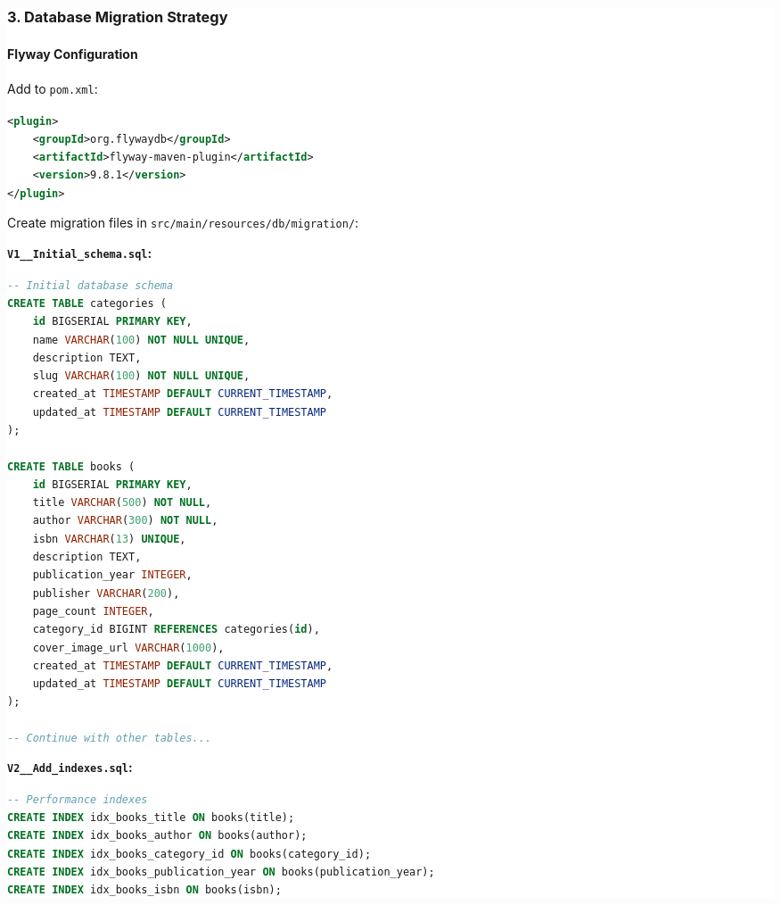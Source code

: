 ### 3. Database Migration Strategy

#### Flyway Configuration

Add to `pom.xml`:
```xml
<plugin>
    <groupId>org.flywaydb</groupId>
    <artifactId>flyway-maven-plugin</artifactId>
    <version>9.8.1</version>
</plugin>
```

Create migration files in `src/main/resources/db/migration/`:

**`V1__Initial_schema.sql`:**
```sql
-- Initial database schema
CREATE TABLE categories (
    id BIGSERIAL PRIMARY KEY,
    name VARCHAR(100) NOT NULL UNIQUE,
    description TEXT,
    slug VARCHAR(100) NOT NULL UNIQUE,
    created_at TIMESTAMP DEFAULT CURRENT_TIMESTAMP,
    updated_at TIMESTAMP DEFAULT CURRENT_TIMESTAMP
);

CREATE TABLE books (
    id BIGSERIAL PRIMARY KEY,
    title VARCHAR(500) NOT NULL,
    author VARCHAR(300) NOT NULL,
    isbn VARCHAR(13) UNIQUE,
    description TEXT,
    publication_year INTEGER,
    publisher VARCHAR(200),
    page_count INTEGER,
    category_id BIGINT REFERENCES categories(id),
    cover_image_url VARCHAR(1000),
    created_at TIMESTAMP DEFAULT CURRENT_TIMESTAMP,
    updated_at TIMESTAMP DEFAULT CURRENT_TIMESTAMP
);

-- Continue with other tables...
```

**`V2__Add_indexes.sql`:**
```sql
-- Performance indexes
CREATE INDEX idx_books_title ON books(title);
CREATE INDEX idx_books_author ON books(author);
CREATE INDEX idx_books_category_id ON books(category_id);
CREATE INDEX idx_books_publication_year ON books(publication_year);
CREATE INDEX idx_books_isbn ON books(isbn);
```
